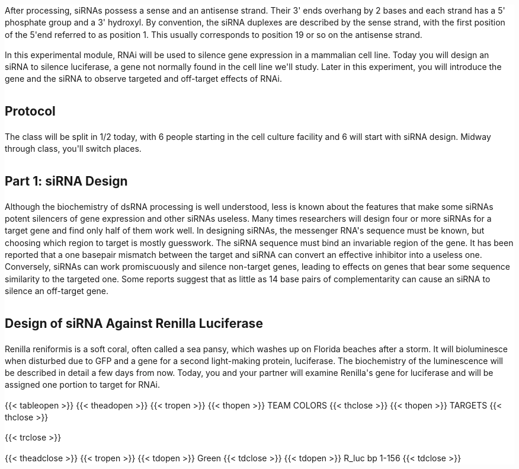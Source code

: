 After processing, siRNAs possess a sense and an antisense strand. Their 3' ends overhang by 2 bases and each strand has a 5' phosphate group and a 3' hydroxyl. By convention, the siRNA duplexes are described by the sense strand, with the first position of the 5'end referred to as position 1. This usually corresponds to position 19 or so on the antisense strand.

In this experimental module, RNAi will be used to silence gene expression in a mammalian cell line. Today you will design an siRNA to silence luciferase, a gene not normally found in the cell line we'll study. Later in this experiment, you will introduce the gene and the siRNA to observe targeted and off-target effects of RNAi.

Protocol
--------

The class will be split in 1/2 today, with 6 people starting in the cell culture facility and 6 will start with siRNA design. Midway through class, you'll switch places.

Part 1: siRNA Design
--------------------

Although the biochemistry of dsRNA processing is well understood, less is known about the features that make some siRNAs potent silencers of gene expression and other siRNAs useless. Many times researchers will design four or more siRNAs for a target gene and find only half of them work well. In designing siRNAs, the messenger RNA's sequence must be known, but choosing which region to target is mostly guesswork. The siRNA sequence must bind an invariable region of the gene. It has been reported that a one basepair mismatch between the target and siRNA can convert an effective inhibitor into a useless one. Conversely, siRNAs can work promiscuously and silence non-target genes, leading to effects on genes that bear some sequence similarity to the targeted one. Some reports suggest that as little as 14 base pairs of complementarity can cause an siRNA to silence an off-target gene.

Design of siRNA Against Renilla Luciferase
------------------------------------------

Renilla reniformis is a soft coral, often called a sea pansy, which washes up on Florida beaches after a storm. It will bioluminesce when disturbed due to GFP and a gene for a second light-making protein, luciferase. The biochemistry of the luminescence will be described in detail a few days from now. Today, you and your partner will examine Renilla's gene for luciferase and will be assigned one portion to target for RNAi.

{{< tableopen >}}
{{< theadopen >}}
{{< tropen >}}
{{< thopen >}}
TEAM COLORS
{{< thclose >}}
{{< thopen >}}
TARGETS
{{< thclose >}}

{{< trclose >}}

{{< theadclose >}}
{{< tropen >}}
{{< tdopen >}}
Green
{{< tdclose >}}
{{< tdopen >}}
R\_luc bp 1-156
{{< tdclose >}}
